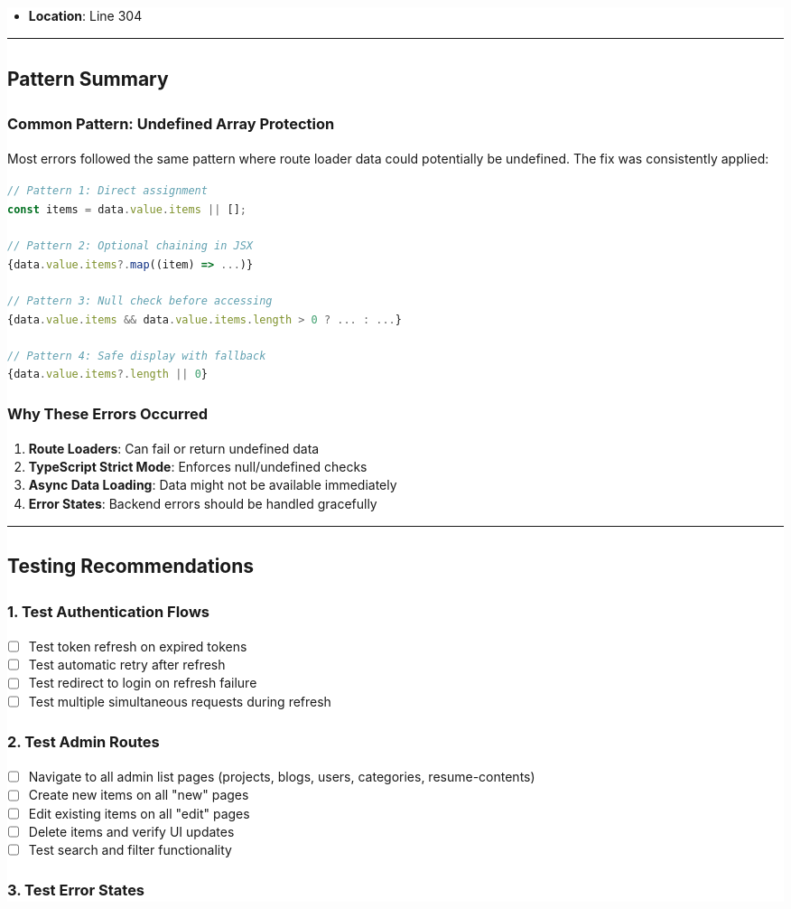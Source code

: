 - **Location**: Line 304

---

## Pattern Summary

### Common Pattern: Undefined Array Protection

Most errors followed the same pattern where route loader data could potentially be undefined. The fix was consistently applied:

```typescript
// Pattern 1: Direct assignment
const items = data.value.items || [];

// Pattern 2: Optional chaining in JSX
{data.value.items?.map((item) => ...)}

// Pattern 3: Null check before accessing
{data.value.items && data.value.items.length > 0 ? ... : ...}

// Pattern 4: Safe display with fallback
{data.value.items?.length || 0}
```

### Why These Errors Occurred

1. **Route Loaders**: Can fail or return undefined data
2. **TypeScript Strict Mode**: Enforces null/undefined checks
3. **Async Data Loading**: Data might not be available immediately
4. **Error States**: Backend errors should be handled gracefully

---

## Testing Recommendations

### 1. Test Authentication Flows

- [ ] Test token refresh on expired tokens
- [ ] Test automatic retry after refresh
- [ ] Test redirect to login on refresh failure
- [ ] Test multiple simultaneous requests during refresh

### 2. Test Admin Routes

- [ ] Navigate to all admin list pages (projects, blogs, users, categories, resume-contents)
- [ ] Create new items on all "new" pages
- [ ] Edit existing items on all "edit" pages
- [ ] Delete items and verify UI updates
- [ ] Test search and filter functionality

### 3. Test Error States
